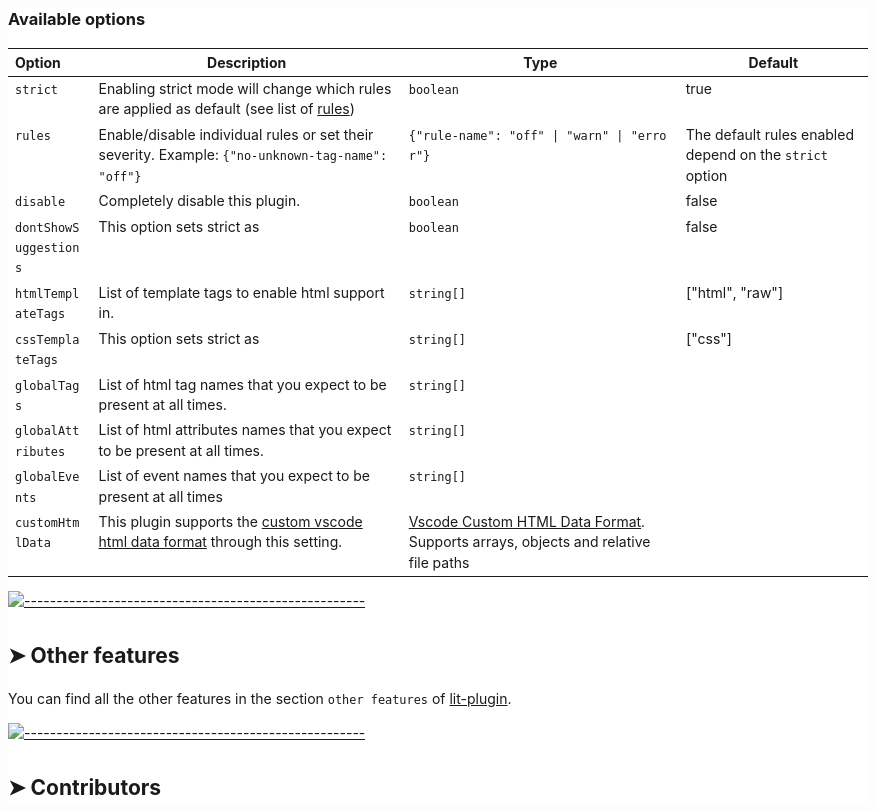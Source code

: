 ### Available options


| Option                | Description                                                                                                                                                       | Type                                                                                                                                                                        | Default                                                 |
| :-------------------- | ----------------------------------------------------------------------------------------------------------------------------------------------------------------- | --------------------------------------------------------------------------------------------------------------------------------------------------------------------------- | ------------------------------------------------------- |
| `strict`              | Enabling strict mode will change which rules are applied as default (see list of [rules](https://github.com/runem/lit-analyzer/blob/master/docs/readme/rules.md)) | `boolean`                                                                                                                                                                   | true                                                    |
| `rules`               | Enable/disable individual rules or set their severity. Example: `{"no-unknown-tag-name": "off"}`                                                                  | `{"rule-name": "off" \| "warn" \| "error"}`                                                                                                                                 | The default rules enabled depend on the `strict` option |
| `disable`             | Completely disable this plugin.                                                                                                                                   | `boolean`                                                                                                                                                                   | false                                                   |
| `dontShowSuggestions` | This option sets strict as                                                                                                                                        | `boolean`                                                                                                                                                                   | false                                                   |
| `htmlTemplateTags`    | List of template tags to enable html support in.                                                                                                                  | `string[]`                                                                                                                                                                  | ["html", "raw"]                                         |  |
| `cssTemplateTags`     | This option sets strict as                                                                                                                                        | `string[]`                                                                                                                                                                  | ["css"]                                                 |
| `globalTags`          | List of html tag names that you expect to be present at all times.                                                                                                | `string[]`                                                                                                                                                                  |                                                         |
| `globalAttributes`    | List of html attributes names that you expect to be present at all times.                                                                                         | `string[]`                                                                                                                                                                  |                                                         |
| `globalEvents`        | List of event names that you expect to be present at all times                                                                                                    | `string[]`                                                                                                                                                                  |                                                         |
| `customHtmlData`      | This plugin supports the [custom vscode html data format](https://code.visualstudio.com/updates/v1_31#_html-and-css-custom-data-support) through this setting.    | [Vscode Custom HTML Data Format](https://github.com/Microsoft/vscode-html-languageservice/blob/master/docs/customData.md). Supports arrays, objects and relative file paths |                                                         |




[![-----------------------------------------------------](https://raw.githubusercontent.com/andreasbm/readme/master/assets/lines/dark.png)](#other-features)

## ➤ Other features

You can find all the other features in the section ``other features`` of [lit-plugin](https://marketplace.visualstudio.com/items?itemName=runem.lit-plugin).


[![-----------------------------------------------------](https://raw.githubusercontent.com/andreasbm/readme/master/assets/lines/dark.png)](#contributors)

## ➤ Contributors
	
